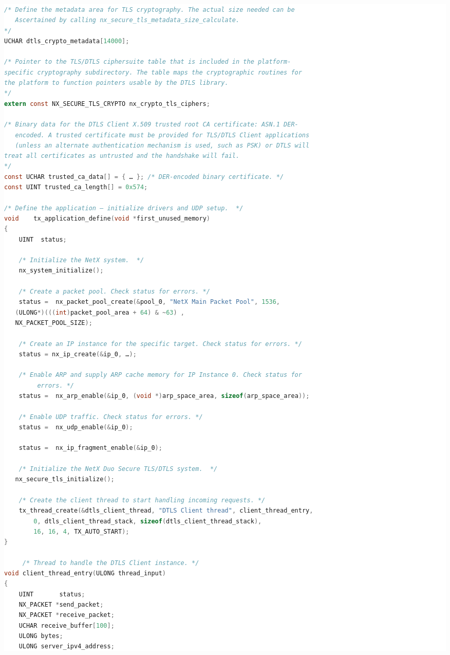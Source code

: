 ```C
/* Define the metadata area for TLS cryptography. The actual size needed can be
   Ascertained by calling nx_secure_tls_metadata_size_calculate.
*/
UCHAR dtls_crypto_metadata[14000];

/* Pointer to the TLS/DTLS ciphersuite table that is included in the platform-
specific cryptography subdirectory. The table maps the cryptographic routines for
the platform to function pointers usable by the DTLS library.
*/
extern const NX_SECURE_TLS_CRYPTO nx_crypto_tls_ciphers;

/* Binary data for the DTLS Client X.509 trusted root CA certificate: ASN.1 DER-
   encoded. A trusted certificate must be provided for TLS/DTLS Client applications
   (unless an alternate authentication mechanism is used, such as PSK) or DTLS will
treat all certificates as untrusted and the handshake will fail.
*/
const UCHAR trusted_ca_data[] = { … }; /* DER-encoded binary certificate. */
const UINT trusted_ca_length[] = 0x574;

/* Define the application – initialize drivers and UDP setup.  */
void    tx_application_define(void *first_unused_memory)
{
    UINT  status;

    /* Initialize the NetX system.  */
    nx_system_initialize();

    /* Create a packet pool. Check status for errors. */
    status =  nx_packet_pool_create(&pool_0, "NetX Main Packet Pool", 1536,
   (ULONG*)(((int)packet_pool_area + 64) & ~63) ,
   NX_PACKET_POOL_SIZE);

    /* Create an IP instance for the specific target. Check status for errors. */
    status = nx_ip_create(&ip_0, …);

    /* Enable ARP and supply ARP cache memory for IP Instance 0. Check status for
         errors. */
    status =  nx_arp_enable(&ip_0, (void *)arp_space_area, sizeof(arp_space_area));

    /* Enable UDP traffic. Check status for errors. */
    status =  nx_udp_enable(&ip_0);

    status =  nx_ip_fragment_enable(&ip_0);

    /* Initialize the NetX Duo Secure TLS/DTLS system.  */
   nx_secure_tls_initialize();

    /* Create the client thread to start handling incoming requests. */
    tx_thread_create(&dtls_client_thread, "DTLS Client thread", client_thread_entry,
        0, dtls_client_thread_stack, sizeof(dtls_client_thread_stack),
        16, 16, 4, TX_AUTO_START);
}

     /* Thread to handle the DTLS Client instance. */
void client_thread_entry(ULONG thread_input)
{
    UINT       status;
    NX_PACKET *send_packet;
    NX_PACKET *receive_packet;
    UCHAR receive_buffer[100];
    ULONG bytes;
    ULONG server_ipv4_address;

```